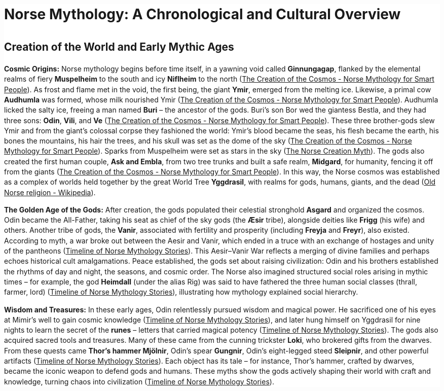 # Norse Mythology: A Chronological and Cultural Overview

## Creation of the World and Early Mythic Ages

**Cosmic Origins:** Norse mythology begins before time itself, in a yawning void called **Ginnungagap**, flanked by the elemental realms of fiery **Muspelheim** to the south and icy **Niflheim** to the north ([The Creation of the Cosmos - Norse Mythology for Smart People](https://norse-mythology.org/tales/norse-creation-myth/#:~:text=Before%20there%20was%20soil%2C%20or,homeland%20of%20elemental%20ice%2C%20Niflheim)). As frost and flame met in the void, the first being, the giant **Ymir**, emerged from the melting ice. Likewise, a primal cow **Audhumla** was formed, whose milk nourished Ymir ([The Creation of the Cosmos - Norse Mythology for Smart People](https://norse-mythology.org/tales/norse-creation-myth/#:~:text=Frost%20from%20Niflheim%20and%20billowing,the%20sweat%20of%20his%20armpits)). Audhumla licked the salty ice, freeing a man named **Buri** – the ancestor of the gods. Buri’s son Bor wed the giantess Bestla, and they had three sons: **Odin**, **Vili**, and **Ve** ([The Creation of the Cosmos - Norse Mythology for Smart People](https://norse-mythology.org/tales/norse-creation-myth/#:~:text=%28%E2%80%9CProgenitor%E2%80%9D,two%20brothers%2C%20Vili%20and%20Ve)). These three brother-gods slew Ymir and from the giant’s colossal corpse they fashioned the world: Ymir’s blood became the seas, his flesh became the earth, his bones the mountains, his hair the trees, and his skull was set as the dome of the sky ([The Creation of the Cosmos - Norse Mythology for Smart People](https://norse-mythology.org/tales/norse-creation-myth/#:~:text=two%20brothers%2C%20Vili%20and%20Ve)). Sparks from Muspelheim were set as stars in the sky ([The Norse Creation Myth](https://sites.pitt.edu/~dash/creation.html#:~:text=Sky%2C%20clouds%2C%20and%20stars)). The gods also created the first human couple, **Ask and Embla**, from two tree trunks and built a safe realm, **Midgard**, for humanity, fencing it off from the giants ([The Creation of the Cosmos - Norse Mythology for Smart People](https://norse-mythology.org/tales/norse-creation-myth/#:~:text=Odin%20and%20his%20brothers%20slew,skull%20aloft%20above%20the%20earth)). In this way, the Norse cosmos was established as a complex of worlds held together by the great World Tree **Yggdrasil**, with realms for gods, humans, giants, and the dead ([Old Norse religion - Wikipedia](https://en.wikipedia.org/wiki/Old_Norse_religion#:~:text=Among%20the%20most%20widespread%20deities,controlled%20by%20a%20particular%20deity)).

**The Golden Age of the Gods:** After creation, the gods populated their celestial stronghold **Asgard** and organized the cosmos. Odin became the All-Father, taking his seat as chief of the sky gods (the **Æsir** tribe), alongside deities like **Frigg** (his wife) and others. Another tribe of gods, the **Vanir**, associated with fertility and prosperity (including **Freyja** and **Freyr**), also existed. According to myth, a war broke out between the Aesir and Vanir, which ended in a truce with an exchange of hostages and unity of the pantheons ([Timeline of Norse Mythology Stories](https://mythbank.com/norse-mythology-stories/#:~:text=The%20myths%20included%20in%20this,era%20are)). This Aesir–Vanir War reflects a merging of divine families and perhaps echoes historical cult amalgamations. Peace established, the gods set about raising civilization: Odin and his brothers established the rhythms of day and night, the seasons, and cosmic order. The Norse also imagined structured social roles arising in mythic times – for example, the god **Heimdall** (under the alias Rig) was said to have fathered the three human social classes (thrall, farmer, lord) ([Timeline of Norse Mythology Stories](https://mythbank.com/norse-mythology-stories/#:~:text=The%20tales%20from%20this%20period%2C,in%20establishing%20civilization%E2%80%99s%20foundational%20elements)), illustrating how mythology explained social hierarchy.

**Wisdom and Treasures:** In these early ages, Odin relentlessly pursued wisdom and magical power. He sacrificed one of his eyes at Mimir’s well to gain cosmic knowledge ([Timeline of Norse Mythology Stories](https://mythbank.com/norse-mythology-stories/#:~:text=The%20myths%20included%20in%20this,era%20are)), and later hung himself on Yggdrasil for nine nights to learn the secret of the **runes** – letters that carried magical potency ([Timeline of Norse Mythology Stories](https://mythbank.com/norse-mythology-stories/#:~:text=The%20myths%20included%20in%20this,era%20are)). The gods also acquired sacred tools and treasures. Many of these came from the cunning trickster **Loki**, who brokered gifts from the dwarves. From these quests came **Thor’s hammer Mjölnir**, Odin’s spear **Gungnir**, Odin’s eight-legged steed **Sleipnir**, and other powerful artifacts ([Timeline of Norse Mythology Stories](https://mythbank.com/norse-mythology-stories/#:~:text=,Odin%20and%20Frigga)). Each object has its tale – for instance, Thor’s hammer, crafted by dwarves, became the iconic weapon to defend gods and humans. These myths show the gods actively shaping their world with craft and knowledge, turning chaos into civilization ([Timeline of Norse Mythology Stories](https://mythbank.com/norse-mythology-stories/#:~:text=The%20Creation%20Era%20myths%20establish,physical%20world%20and%20social%20structures)).
